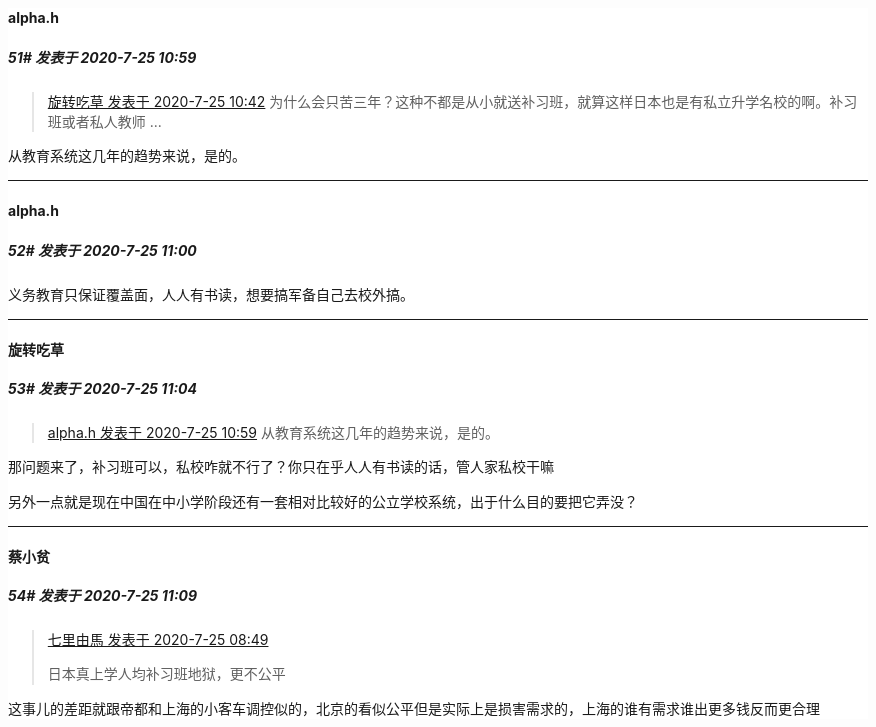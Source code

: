 ####  alpha.h  
##### 51#       发表于 2020-7-25 10:59



<blockquote><a href="httphttps://bbs.saraba1st.com/2b/forum.php?mod=redirect&amp;goto=findpost&amp;pid=48210254&amp;ptid=1951176" target="_blank">旋转吃草 发表于 2020-7-25 10:42</a>
 为什么会只苦三年？这种不都是从小就送补习班，就算这样日本也是有私立升学名校的啊。补习班或者私人教师 ...</blockquote>
从教育系统这几年的趋势来说，是的。







*****

####  alpha.h  
##### 52#       发表于 2020-7-25 11:00




义务教育只保证覆盖面，人人有书读，想要搞军备自己去校外搞。







*****

####  旋转吃草  
##### 53#       发表于 2020-7-25 11:04



<blockquote><a href="httphttps://bbs.saraba1st.com/2b/forum.php?mod=redirect&amp;goto=findpost&amp;pid=48210370&amp;ptid=1951176" target="_blank">alpha.h 发表于 2020-7-25 10:59</a>
从教育系统这几年的趋势来说，是的。</blockquote>
那问题来了，补习班可以，私校咋就不行了？你只在乎人人有书读的话，管人家私校干嘛

另外一点就是现在中国在中小学阶段还有一套相对比较好的公立学校系统，出于什么目的要把它弄没？







*****

####  蔡小贫  
##### 54#       发表于 2020-7-25 11:09



<blockquote><a href="httphttps://bbs.saraba1st.com/2b/forum.php?mod=redirect&amp;goto=findpost&amp;pid=48209618&amp;ptid=1951176" target="_blank">七里由馬 发表于 2020-7-25 08:49</a>

日本真上学人均补习班地狱，更不公平</blockquote>
这事儿的差距就跟帝都和上海的小客车调控似的，北京的看似公平但是实际上是损害需求的，上海的谁有需求谁出更多钱反而更合理

